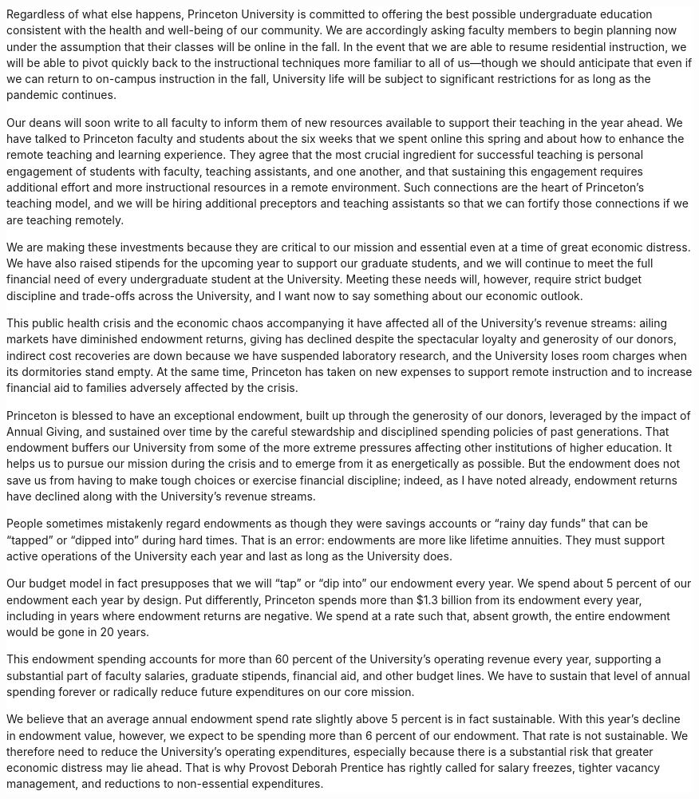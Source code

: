 Regardless of what else happens, Princeton University is committed to offering the best possible undergraduate education consistent with the health and well-being of our community. We are accordingly asking faculty members to begin planning now under the assumption that their classes will be online in the fall. In the event that we are able to resume residential instruction, we will be able to pivot quickly back to the instructional techniques more familiar to all of us—though we should anticipate that even if we can return to on-campus instruction in the fall, University life will be subject to significant restrictions for as long as the pandemic continues.

Our deans will soon write to all faculty to inform them of new resources available to support their teaching in the year ahead.  We have talked to Princeton faculty and students about the six weeks that we spent online this spring and about how to enhance the remote teaching and learning experience.  They agree that the most crucial ingredient for successful teaching is personal engagement of students with faculty, teaching assistants, and one another, and that sustaining this engagement requires additional effort and more instructional resources in a remote environment.  Such connections are the heart of Princeton’s teaching model, and we will be hiring additional preceptors and teaching assistants so that we can fortify those connections if we are teaching remotely.

We are making these investments because they are critical to our mission and essential even at a time of great economic distress.  We have also raised stipends for the upcoming year to support our graduate students, and we will continue to meet the full financial need of every undergraduate student at the University.  Meeting these needs will, however, require strict budget discipline and trade-offs across the University, and I want now to say something about our economic outlook.

This public health crisis and the economic chaos accompanying it have affected all of the University’s revenue streams:  ailing markets have diminished endowment returns, giving has declined despite the spectacular loyalty and generosity of our donors, indirect cost recoveries are down because we have suspended laboratory research, and the University loses room charges when its dormitories stand empty.  At the same time, Princeton has taken on new expenses to support remote instruction and to increase financial aid to families adversely affected by the crisis.

Princeton is blessed to have an exceptional endowment, built up through the generosity of our donors, leveraged by the impact of Annual Giving, and sustained over time by the careful stewardship and disciplined spending policies of past generations.  That endowment buffers our University from some of the more extreme pressures affecting other institutions of higher education.  It helps us to pursue our mission during the crisis and to emerge from it as energetically as possible.  But the endowment does not save us from having to make tough choices or exercise financial discipline; indeed, as I have noted already, endowment returns have declined along with the University’s revenue streams.

People sometimes mistakenly regard endowments as though they were savings accounts or “rainy day funds” that can be “tapped” or “dipped into” during hard times.  That is an error:  endowments are more like lifetime annuities.  They must support active operations of the University each year and last as long as the University does.

Our budget model in fact presupposes that we will “tap” or “dip into” our endowment every year.  We spend about 5 percent of our endowment each year by design.  Put differently, Princeton spends more than $1.3 billion from its endowment every year, including in years where endowment returns are negative.  We spend at a rate such that, absent growth, the entire endowment would be gone in 20 years.

This endowment spending accounts for more than 60 percent of the University’s operating revenue every year, supporting a substantial part of faculty salaries, graduate stipends, financial aid, and other budget lines.  We have to sustain that level of annual spending forever or radically reduce future expenditures on our core mission.

We believe that an average annual endowment spend rate slightly above 5 percent is in fact sustainable.  With this year’s decline in endowment value, however, we expect to be spending more than 6 percent of our endowment.  That rate is not sustainable.  We therefore need to reduce the University’s operating expenditures, especially because there is a substantial risk that greater economic distress may lie ahead.  That is why Provost Deborah Prentice has rightly called for salary freezes, tighter vacancy management, and reductions to non-essential expenditures.
